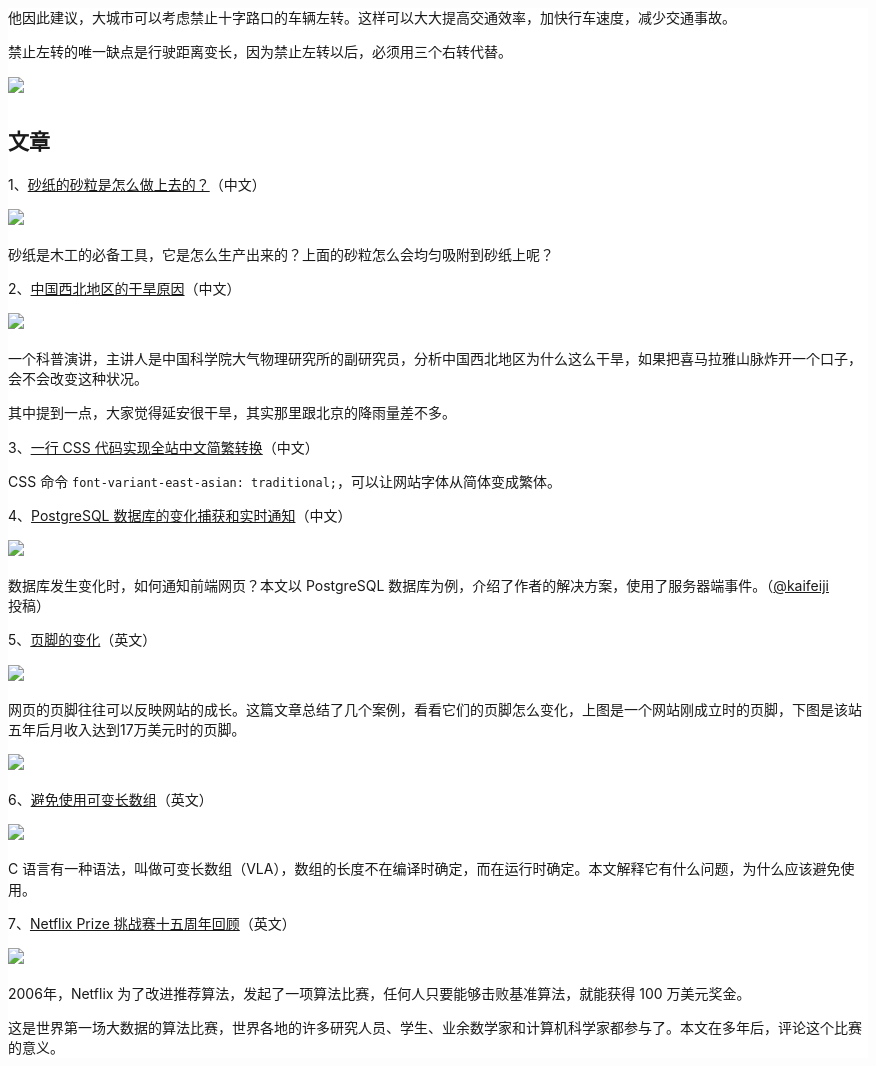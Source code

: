 他因此建议，大城市可以考虑禁止十字路口的车辆左转。这样可以大大提高交通效率，加快行车速度，减少交通事故。

禁止左转的唯一缺点是行驶距离变长，因为禁止左转以后，必须用三个右转代替。

![](https://cdn.beekka.com/blogimg/asset/202106/bg2021060703.jpg)

## 文章

1、[砂纸的砂粒是怎么做上去的？](https://mp.weixin.qq.com/s/ShjFb-tE-xiEtw6KBLuySQ)（中文）

![](https://cdn.beekka.com/blogimg/asset/202107/bg2021070505.jpg)

砂纸是木工的必备工具，它是怎么生产出来的？上面的砂粒怎么会均匀吸附到砂纸上呢？

2、[中国西北地区的干旱原因](https://mp.weixin.qq.com/s/HuGWUSGNgNAYUp7VDr-uGA)（中文）

![](https://cdn.beekka.com/blogimg/asset/202106/bg2021060904.jpg)

一个科普演讲，主讲人是中国科学院大气物理研究所的副研究员，分析中国西北地区为什么这么干旱，如果把喜马拉雅山脉炸开一个口子，会不会改变这种状况。

其中提到一点，大家觉得延安很干旱，其实那里跟北京的降雨量差不多。

3、[一行 CSS 代码实现全站中文简繁转换](https://www.zhangxinxu.com/wordpress/2021/01/css-simplified-traditional-chinese/)（中文）

CSS 命令 `font-variant-east-asian: traditional;`，可以让网站字体从简体变成繁体。

4、[PostgreSQL 数据库的变化捕获和实时通知](https://kaifeiji.cc/post/change-data-capture-and-instant-notification-on-postgresql-via-listen-notify-and-server-sent-events/)（中文）

![](https://cdn.beekka.com/blogimg/asset/202107/bg2021072108.jpg)

数据库发生变化时，如何通知前端网页？本文以 PostgreSQL 数据库为例，介绍了作者的解决方案，使用了服务器端事件。（[@kaifeiji](https://github.com/ruanyf/weekly/issues/1854) 投稿）

5、[页脚的变化](https://layerci.com/blog/footer-signaling-baremetrics-hubstaff/)（英文）

![](https://cdn.beekka.com/blogimg/asset/202107/bg2021070713.jpg)

网页的页脚往往可以反映网站的成长。这篇文章总结了几个案例，看看它们的页脚怎么变化，上图是一个网站刚成立时的页脚，下图是该站五年后月收入达到17万美元时的页脚。

![](https://cdn.beekka.com/blogimg/asset/202107/bg2021070714.jpg)

6、[避免使用可变长数组](https://blog.joren.ga/programming/vla-bad)（英文）

![](https://cdn.beekka.com/blogimg/asset/202107/bg2021070602.jpg)

C 语言有一种语法，叫做可变长数组（VLA），数组的长度不在编译时确定，而在运行时确定。本文解释它有什么问题，为什么应该避免使用。

7、[Netflix Prize 挑战赛十五周年回顾](https://www.quora.com/How-useful-was-the-Netflix-Prize-challenge-for-Netflix/answer/Xavier-Amatriain?share=1)（英文）

![](https://cdn.beekka.com/blogimg/asset/202107/bg2021070717.jpg)

2006年，Netflix 为了改进推荐算法，发起了一项算法比赛，任何人只要能够击败基准算法，就能获得 100 万美元奖金。

这是世界第一场大数据的算法比赛，世界各地的许多研究人员、学生、业余数学家和计算机科学家都参与了。本文在多年后，评论这个比赛的意义。
